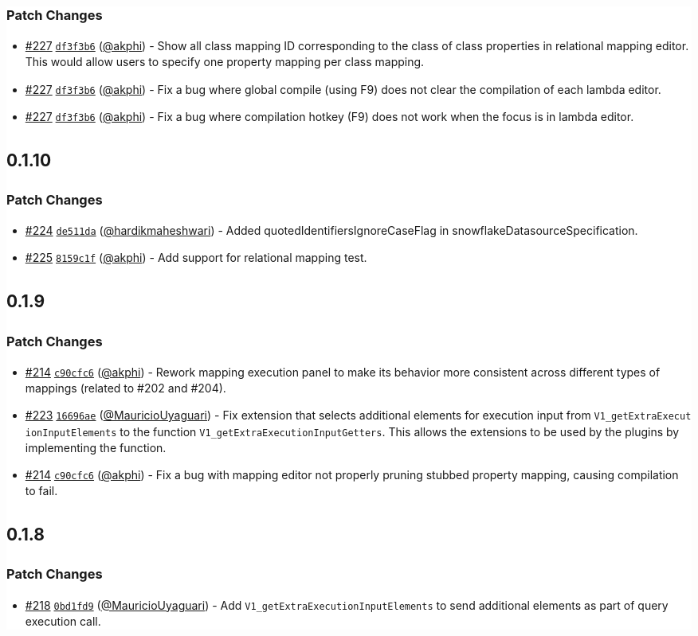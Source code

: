### Patch Changes

- [#227](https://github.com/finos/legend-studio/pull/227) [`df3f3b6`](https://github.com/finos/legend-studio/commit/df3f3b67aed33ad510711694e3a3f299927626a8) ([@akphi](https://github.com/akphi)) - Show all class mapping ID corresponding to the class of class properties in relational mapping editor. This would allow users to specify one property mapping per class mapping.

* [#227](https://github.com/finos/legend-studio/pull/227) [`df3f3b6`](https://github.com/finos/legend-studio/commit/df3f3b67aed33ad510711694e3a3f299927626a8) ([@akphi](https://github.com/akphi)) - Fix a bug where global compile (using F9) does not clear the compilation of each lambda editor.

- [#227](https://github.com/finos/legend-studio/pull/227) [`df3f3b6`](https://github.com/finos/legend-studio/commit/df3f3b67aed33ad510711694e3a3f299927626a8) ([@akphi](https://github.com/akphi)) - Fix a bug where compilation hotkey (F9) does not work when the focus is in lambda editor.

## 0.1.10

### Patch Changes

- [#224](https://github.com/finos/legend-studio/pull/224) [`de511da`](https://github.com/finos/legend-studio/commit/de511daf935680ce1a61a2eb85d445c2d3c5dcba) ([@hardikmaheshwari](https://github.com/hardikmaheshwari)) - Added quotedIdentifiersIgnoreCaseFlag in snowflakeDatasourceSpecification.

* [#225](https://github.com/finos/legend-studio/pull/225) [`8159c1f`](https://github.com/finos/legend-studio/commit/8159c1f02eafcd52fbbb3add7358afc718cf03d2) ([@akphi](https://github.com/akphi)) - Add support for relational mapping test.

## 0.1.9

### Patch Changes

- [#214](https://github.com/finos/legend-studio/pull/214) [`c90cfc6`](https://github.com/finos/legend-studio/commit/c90cfc6c1a1a69d97fba5336d0c1b7f9e0b63221) ([@akphi](https://github.com/akphi)) - Rework mapping execution panel to make its behavior more consistent across different types of mappings (related to #202 and #204).

* [#223](https://github.com/finos/legend-studio/pull/223) [`16696ae`](https://github.com/finos/legend-studio/commit/16696ae2513806e8128cff6a4d50c364601f0275) ([@MauricioUyaguari](https://github.com/MauricioUyaguari)) - Fix extension that selects additional elements for execution input from `V1_getExtraExecutionInputElements` to the function `V1_getExtraExecutionInputGetters`. This allows the extensions to be used by the plugins by implementing the function.

- [#214](https://github.com/finos/legend-studio/pull/214) [`c90cfc6`](https://github.com/finos/legend-studio/commit/c90cfc6c1a1a69d97fba5336d0c1b7f9e0b63221) ([@akphi](https://github.com/akphi)) - Fix a bug with mapping editor not properly pruning stubbed property mapping, causing compilation to fail.

## 0.1.8

### Patch Changes

- [#218](https://github.com/finos/legend-studio/pull/218) [`0bd1fd9`](https://github.com/finos/legend-studio/commit/0bd1fd96f9f4db85700df2cdf99fd6bc3bc0c524) ([@MauricioUyaguari](https://github.com/MauricioUyaguari)) - Add `V1_getExtraExecutionInputElements` to send additional elements as part of query execution call.

